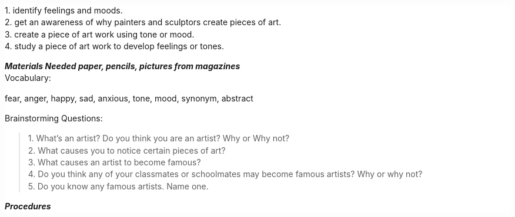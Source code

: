 <dt>
1. identify feelings and moods.
<dt>
2. get an awareness of why painters and sculptors create pieces of art.
<dt>
3. create a piece of art work using tone or mood.
<dt>
4. study a piece of art work to develop feelings or tones.
</dt>
</dt>
</dt>
</dt>
</dl>
</blockquote>
<p>
<b>
<i>
<i>
<b>
Materials Needed
</b>
</i>
paper, pencils, pictures from magazines
</i>
</b>
<br/>
Vocabulary:
</p>
<p>
fear, anger, happy, sad, anxious, tone, mood, synonym, abstract
</p>
<p>
Brainstorming Questions:
</p>
<blockquote>
<dl>
<dt>
1. What’s an artist? Do you think you are an artist? Why or Why not?
<dt>
2. What causes you to notice certain pieces of art?
<dt>
3. What causes an artist to become famous?
<dt>
4. Do you think any of your classmates or schoolmates may become famous artists? Why or why not?
<dt>
5. Do you know any famous artists. Name one.
</dt>
</dt>
</dt>
</dt>
</dt>
</dl>
</blockquote>
<p>
<b>
<i>
<i>
<b>
Procedures
</b>
</i>